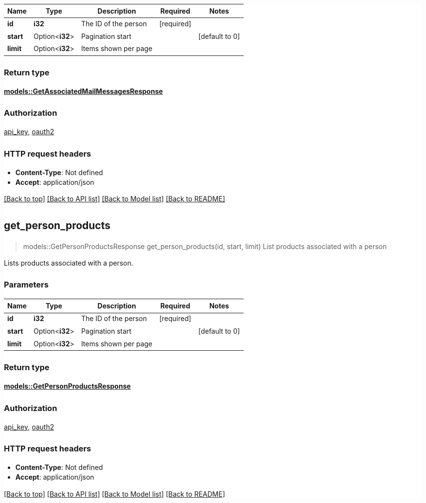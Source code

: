 
Name | Type | Description  | Required | Notes
------------- | ------------- | ------------- | ------------- | -------------
**id** | **i32** | The ID of the person | [required] |
**start** | Option<**i32**> | Pagination start |  |[default to 0]
**limit** | Option<**i32**> | Items shown per page |  |

### Return type

[**models::GetAssociatedMailMessagesResponse**](GetAssociatedMailMessagesResponse.md)

### Authorization

[api_key](../README.md#api_key), [oauth2](../README.md#oauth2)

### HTTP request headers

- **Content-Type**: Not defined
- **Accept**: application/json

[[Back to top]](#) [[Back to API list]](../README.md#documentation-for-api-endpoints) [[Back to Model list]](../README.md#documentation-for-models) [[Back to README]](../README.md)


## get_person_products

> models::GetPersonProductsResponse get_person_products(id, start, limit)
List products associated with a person

Lists products associated with a person.

### Parameters


Name | Type | Description  | Required | Notes
------------- | ------------- | ------------- | ------------- | -------------
**id** | **i32** | The ID of the person | [required] |
**start** | Option<**i32**> | Pagination start |  |[default to 0]
**limit** | Option<**i32**> | Items shown per page |  |

### Return type

[**models::GetPersonProductsResponse**](GetPersonProductsResponse.md)

### Authorization

[api_key](../README.md#api_key), [oauth2](../README.md#oauth2)

### HTTP request headers

- **Content-Type**: Not defined
- **Accept**: application/json

[[Back to top]](#) [[Back to API list]](../README.md#documentation-for-api-endpoints) [[Back to Model list]](../README.md#documentation-for-models) [[Back to README]](../README.md)
